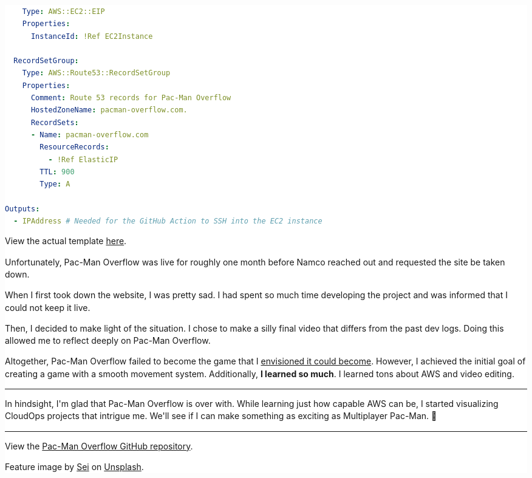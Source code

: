 ```yaml
    Type: AWS::EC2::EIP
    Properties:
      InstanceId: !Ref EC2Instance

  RecordSetGroup:
    Type: AWS::Route53::RecordSetGroup
    Properties:
      Comment: Route 53 records for Pac-Man Overflow
      HostedZoneName: pacman-overflow.com.
      RecordSets:
      - Name: pacman-overflow.com
        ResourceRecords:
          - !Ref ElasticIP
        TTL: 900
        Type: A

Outputs:
  - IPAddress # Needed for the GitHub Action to SSH into the EC2 instance
```
View the actual template [here](https://github.com/cal-overflow/pacman-overflow/blob/master/template.yml).

Unfortunately, Pac-Man Overflow was live for roughly one month before Namco reached out and requested the site be taken down.

<iframe width="560" height="315" src="https://www.youtube.com/embed/Z-3F3HRuaTY" title="YouTube video player" frameborder="0" allow="accelerometer; autoplay; clipboard-write; encrypted-media; gyroscope; picture-in-picture" allowfullscreen class="youtube-embed" id="final-video"></iframe>

When I first took down the website, I was pretty sad. I had spent so much time developing the project and was informed that I could not keep it live.

Then, I decided to make light of the situation. I chose to make a silly final video that differs from the past dev logs. Doing this allowed me to reflect deeply on Pac-Man Overflow.

Altogether, Pac-Man Overflow failed to become the game that I [envisioned it could become](https://github.com/users/cal-overflow/projects/2). However, I achieved the initial goal of creating a game with a smooth movement system. Additionally, **I learned so much**. I learned tons about AWS and video editing.

---

In hindsight, I'm glad that Pac-Man Overflow is over with. While learning just how capable AWS can be, I started visualizing CloudOps projects that intrigue me. We'll see if I can make something as exciting as Multiplayer Pac-Man. 👀

---

View the [Pac-Man Overflow GitHub repository](https://github.com/cal-overflow/pacman-overflow).

Feature image by [Sei](https://unsplash.com/@itssecondkaki) on [Unsplash](https://unsplash.com).
